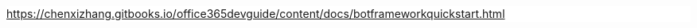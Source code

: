 <a href="https://chenxizhang.gitbooks.io/office365devguide/content/docs/botframeworkquickstart.html">https://chenxizhang.gitbooks.io/office365devguide/content/docs/botframeworkquickstart.html</a></p></li></ol>